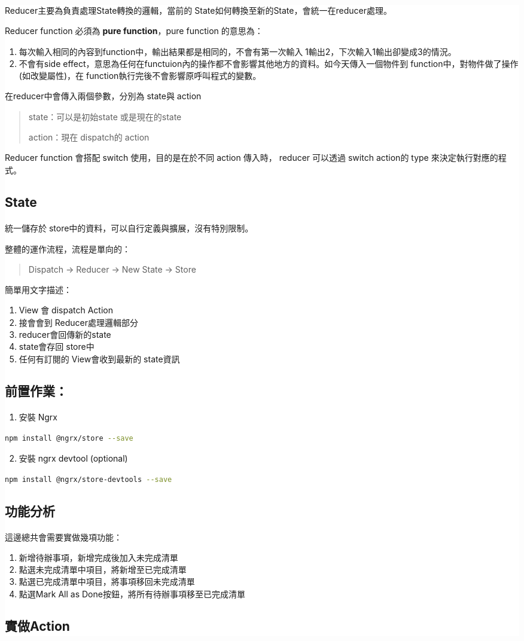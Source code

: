 Reducer主要為負責處理State轉換的邏輯，當前的 State如何轉換至新的State，會統一在reducer處理。

Reducer function 必須為 **pure function**，pure function 的意思為：

1. 每次輸入相同的內容到function中，輸出結果都是相同的，不會有第一次輸入 1輸出2，下次輸入1輸出卻變成3的情況。
2. 不會有side effect，意思為任何在functuion內的操作都不會影響其他地方的資料。如今天傳入一個物件到 function中，對物件做了操作(如改變屬性)，在 function執行完後不會影響原呼叫程式的變數。

在reducer中會傳入兩個參數，分別為 state與 action

>state：可以是初始state 或是現在的state
>
>action：現在 dispatch的 action

Reducer function 會搭配 switch 使用，目的是在於不同 action 傳入時， reducer 可以透過 switch action的 type 來決定執行對應的程式。

## State

統一儲存於 store中的資料，可以自行定義與擴展，沒有特別限制。

整體的運作流程，流程是單向的：

>  Dispatch -> Reducer -> New State -> Store 

簡單用文字描述：

1. View 會 dispatch Action
2. 接會會到 Reducer處理邏輯部分
3. reducer會回傳新的state
4. state會存回 store中
5. 任何有訂閱的 View會收到最新的 state資訊

## 前置作業：

1. 安裝 Ngrx

```bash
npm install @ngrx/store --save
```

2. 安裝 ngrx devtool (optional)

```bash
npm install @ngrx/store-devtools --save
```



## 功能分析

這邊總共會需要實做幾項功能：
1. 新增待辦事項，新增完成後加入未完成清單
2. 點選未完成清單中項目，將新增至已完成清單
3. 點選已完成清單中項目，將事項移回未完成清單
4. 點選Mark All as Done按鈕，將所有待辦事項移至已完成清單

## 實做Action
